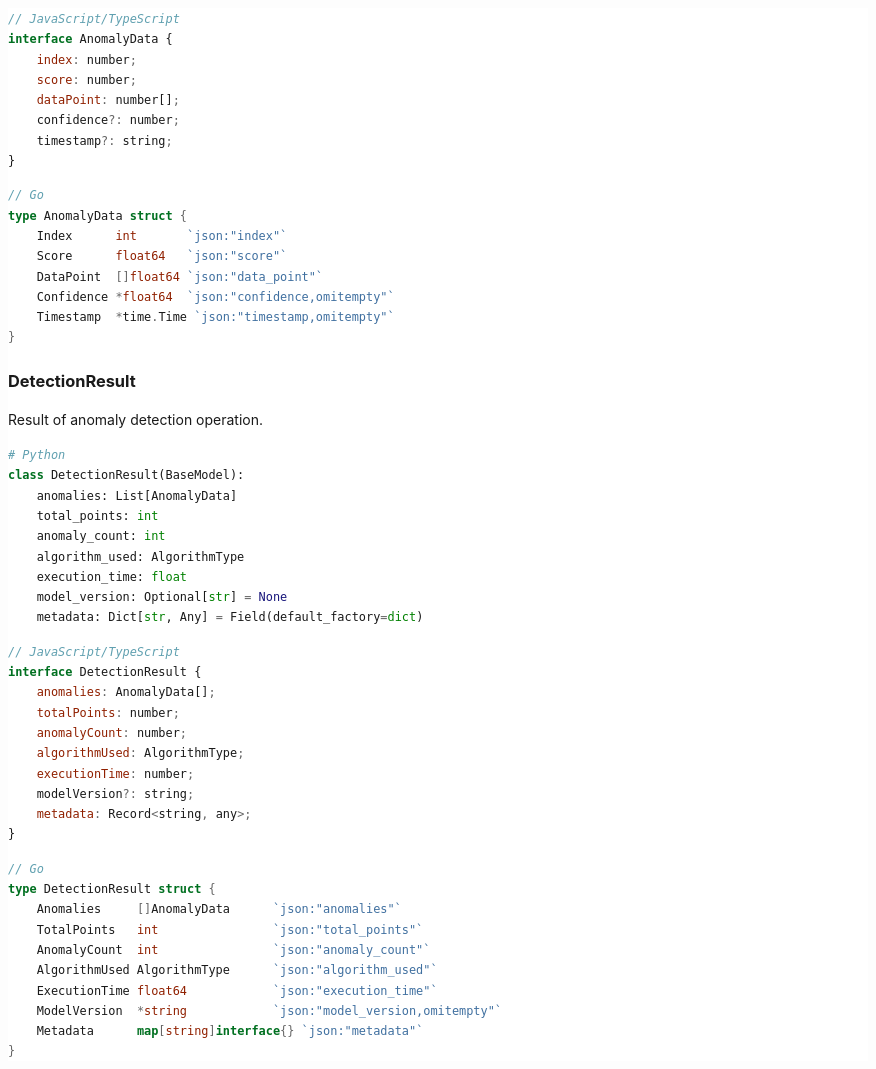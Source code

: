 ```javascript
// JavaScript/TypeScript
interface AnomalyData {
    index: number;
    score: number;
    dataPoint: number[];
    confidence?: number;
    timestamp?: string;
}
```

```go
// Go
type AnomalyData struct {
    Index      int       `json:"index"`
    Score      float64   `json:"score"`
    DataPoint  []float64 `json:"data_point"`
    Confidence *float64  `json:"confidence,omitempty"`
    Timestamp  *time.Time `json:"timestamp,omitempty"`
}
```

### DetectionResult

Result of anomaly detection operation.

```python
# Python
class DetectionResult(BaseModel):
    anomalies: List[AnomalyData]
    total_points: int
    anomaly_count: int
    algorithm_used: AlgorithmType
    execution_time: float
    model_version: Optional[str] = None
    metadata: Dict[str, Any] = Field(default_factory=dict)
```

```javascript
// JavaScript/TypeScript
interface DetectionResult {
    anomalies: AnomalyData[];
    totalPoints: number;
    anomalyCount: number;
    algorithmUsed: AlgorithmType;
    executionTime: number;
    modelVersion?: string;
    metadata: Record<string, any>;
}
```

```go
// Go
type DetectionResult struct {
    Anomalies     []AnomalyData      `json:"anomalies"`
    TotalPoints   int                `json:"total_points"`
    AnomalyCount  int                `json:"anomaly_count"`
    AlgorithmUsed AlgorithmType      `json:"algorithm_used"`
    ExecutionTime float64            `json:"execution_time"`
    ModelVersion  *string            `json:"model_version,omitempty"`
    Metadata      map[string]interface{} `json:"metadata"`
}
```
